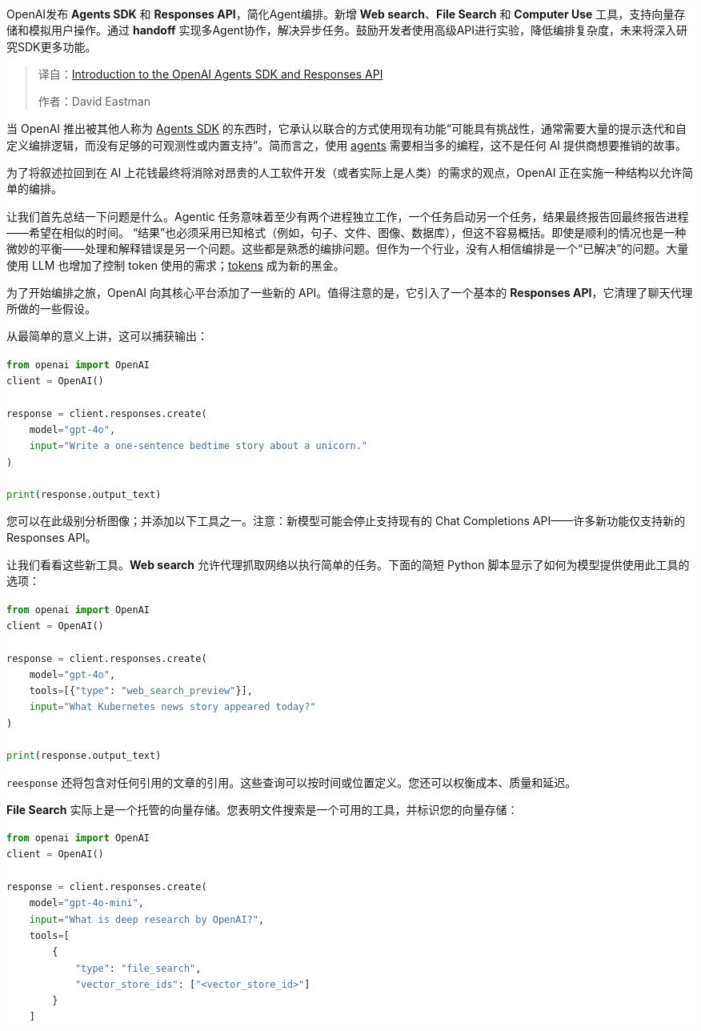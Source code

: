 


OpenAI发布 **Agents SDK** 和 **Responses API**，简化Agent编排。新增 **Web search**、**File Search** 和 **Computer Use** 工具，支持向量存储和模拟用户操作。通过 **handoff** 实现多Agent协作，解决异步任务。鼓励开发者使用高级API进行实验，降低编排复杂度，未来将深入研究SDK更多功能。

> 译自：[Introduction to the OpenAI Agents SDK and Responses API](https://thenewstack.io/introduction-to-the-openai-agents-sdk-and-responses-api/)
> 
> 作者：David Eastman

当 OpenAI 推出被其他人称为 [Agents SDK](https://openai.com/index/new-tools-for-building-agents/) 的东西时，它承认以联合的方式使用现有功能“可能具有挑战性，通常需要大量的提示迭代和自定义编排逻辑，而没有足够的可观测性或内置支持”。简而言之，使用 [agents](https://thenewstack.io/ai-agents-a-comprehensive-introduction-for-developers/) 需要相当多的编程，这不是任何 AI 提供商想要推销的故事。

为了将叙述拉回到在 AI 上花钱最终将消除对昂贵的人工软件开发（或者实际上是人类）的需求的观点，OpenAI 正在实施一种结构以允许简单的编排。

让我们首先总结一下问题是什么。Agentic 任务意味着至少有两个进程独立工作，一个任务启动另一个任务，结果最终报告回最终报告进程——希望在相似的时间。 “结果”也必须采用已知格式（例如，句子、文件、图像、数据库），但这不容易概括。即使是顺利的情况也是一种微妙的平衡——处理和解释错误是另一个问题。这些都是熟悉的编排问题。但作为一个行业，没有人相信编排是一个“已解决”的问题。大量使用 LLM 也增加了控制 token 使用的需求；[tokens](https://thenewstack.io/what-is-an-llm-token-beginner-friendly-guide-for-developers/) 成为新的黑金。

为了开始编排之旅，OpenAI 向其核心平台添加了一些新的 API。值得注意的是，它引入了一个基本的 **Responses API**，它清理了聊天代理所做的一些假设。

从最简单的意义上讲，这可以捕获输出：

```python
from openai import OpenAI
client = OpenAI()

response = client.responses.create(
    model="gpt-4o",
    input="Write a one-sentence bedtime story about a unicorn."
)

print(response.output_text)
```

您可以在此级别分析图像；并添加以下工具之一。注意：新模型可能会停止支持现有的 Chat Completions API——许多新功能仅支持新的 Responses API。

让我们看看这些新工具。**Web search** 允许代理抓取网络以执行简单的任务。下面的简短 Python 脚本显示了如何为模型提供使用此工具的选项：

```python
from openai import OpenAI
client = OpenAI()

response = client.responses.create(
    model="gpt-4o",
    tools=[{"type": "web_search_preview"}],
    input="What Kubernetes news story appeared today?"
)

print(response.output_text)
```

`reesponse` 还将包含对任何引用的文章的引用。这些查询可以按时间或位置定义。您还可以权衡成本、质量和延迟。

**File Search** 实际上是一个托管的向量存储。您表明文件搜索是一个可用的工具，并标识您的向量存储：
```python
from openai import OpenAI
client = OpenAI()

response = client.responses.create(
    model="gpt-4o-mini",
    input="What is deep research by OpenAI?",
    tools=[
        {
            "type": "file_search",
            "vector_store_ids": ["<vector_store_id>"]
        }
    ]
```
